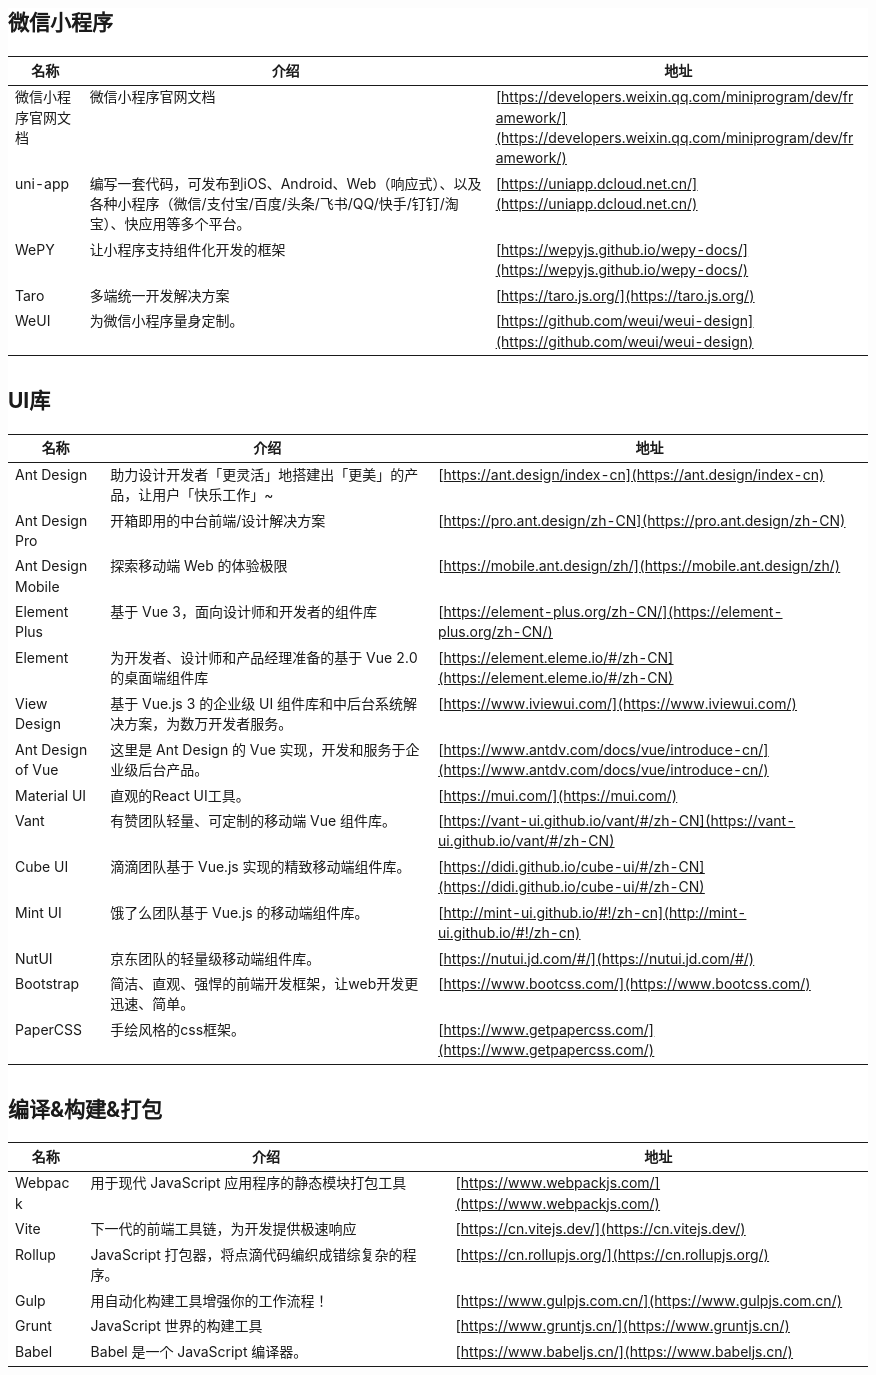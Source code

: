 ## 微信小程序

| 名称 | 介绍 | 地址 |
| --- | --- | --- |
| 微信小程序官网文档 | 微信小程序官网文档 | [https://developers.weixin.qq.com/miniprogram/dev/framework/](https://developers.weixin.qq.com/miniprogram/dev/framework/) |
| uni-app | 编写一套代码，可发布到iOS、Android、Web（响应式）、以及各种小程序（微信/支付宝/百度/头条/飞书/QQ/快手/钉钉/淘宝）、快应用等多个平台。 | [https://uniapp.dcloud.net.cn/](https://uniapp.dcloud.net.cn/) |
| WePY | 让小程序支持组件化开发的框架 | [https://wepyjs.github.io/wepy-docs/](https://wepyjs.github.io/wepy-docs/) |
| Taro | 多端统一开发解决方案 | [https://taro.js.org/](https://taro.js.org/) |
| WeUI | 为微信小程序量身定制。 | [https://github.com/weui/weui-design](https://github.com/weui/weui-design) |

## UI库

| 名称 | 介绍 | 地址 |
| --- | --- | --- |
| Ant Design | 助力设计开发者「更灵活」地搭建出「更美」的产品，让用户「快乐工作」~ | [https://ant.design/index-cn](https://ant.design/index-cn) |
| Ant Design Pro | 开箱即用的中台前端/设计解决方案 | [https://pro.ant.design/zh-CN](https://pro.ant.design/zh-CN) |
| Ant Design Mobile | 探索移动端 Web 的体验极限 | [https://mobile.ant.design/zh/](https://mobile.ant.design/zh/) |
| Element Plus | 基于 Vue 3，面向设计师和开发者的组件库 | [https://element-plus.org/zh-CN/](https://element-plus.org/zh-CN/) |
| Element | 为开发者、设计师和产品经理准备的基于 Vue 2.0 的桌面端组件库 | [https://element.eleme.io/#/zh-CN](https://element.eleme.io/#/zh-CN) |
| View Design | 基于 Vue.js 3 的企业级 UI 组件库和中后台系统解决方案，为数万开发者服务。 | [https://www.iviewui.com/](https://www.iviewui.com/) |
| Ant Design of Vue | 这里是 Ant Design 的 Vue 实现，开发和服务于企业级后台产品。 | [https://www.antdv.com/docs/vue/introduce-cn/](https://www.antdv.com/docs/vue/introduce-cn/) |
| Material UI | 直观的React UI工具。 | [https://mui.com/](https://mui.com/) |
| Vant | 有赞团队轻量、可定制的移动端 Vue 组件库。 | [https://vant-ui.github.io/vant/#/zh-CN](https://vant-ui.github.io/vant/#/zh-CN) |
| Cube UI | 滴滴团队基于 Vue.js 实现的精致移动端组件库。 | [https://didi.github.io/cube-ui/#/zh-CN](https://didi.github.io/cube-ui/#/zh-CN) |
| Mint UI | 饿了么团队基于 Vue.js 的移动端组件库。 | [http://mint-ui.github.io/#!/zh-cn](http://mint-ui.github.io/#!/zh-cn) |
| NutUI | 京东团队的轻量级移动端组件库。 | [https://nutui.jd.com/#/](https://nutui.jd.com/#/) |
| Bootstrap | 简洁、直观、强悍的前端开发框架，让web开发更迅速、简单。 | [https://www.bootcss.com/](https://www.bootcss.com/) |
| PaperCSS | 手绘风格的css框架。 | [https://www.getpapercss.com/](https://www.getpapercss.com/) |

## 编译&构建&打包

| 名称 | 介绍 | 地址 |
| --- | --- | --- |
| Webpack | 用于现代 JavaScript 应用程序的静态模块打包工具 | [https://www.webpackjs.com/](https://www.webpackjs.com/) |
| Vite | 下一代的前端工具链，为开发提供极速响应 | [https://cn.vitejs.dev/](https://cn.vitejs.dev/) |
| Rollup | JavaScript 打包器，将点滴代码编织成错综复杂的程序。 | [https://cn.rollupjs.org/](https://cn.rollupjs.org/) |
| Gulp | 用自动化构建工具增强你的工作流程！ | [https://www.gulpjs.com.cn/](https://www.gulpjs.com.cn/) |
| Grunt | JavaScript 世界的构建工具 | [https://www.gruntjs.cn/](https://www.gruntjs.cn/) |
| Babel | Babel 是一个 JavaScript 编译器。 | [https://www.babeljs.cn/](https://www.babeljs.cn/) |
